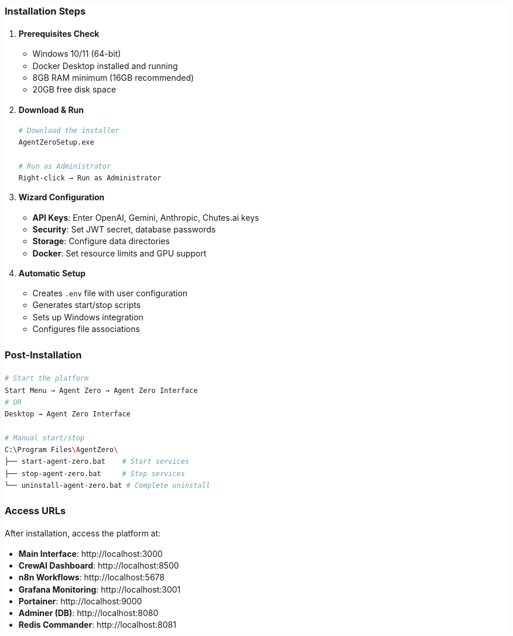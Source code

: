 ### **Installation Steps**

1. **Prerequisites Check**
   - Windows 10/11 (64-bit)
   - Docker Desktop installed and running
   - 8GB RAM minimum (16GB recommended)
   - 20GB free disk space

2. **Download & Run**
   ```bash
   # Download the installer
   AgentZeroSetup.exe
   
   # Run as Administrator
   Right-click → Run as Administrator
   ```

3. **Wizard Configuration**
   - **API Keys**: Enter OpenAI, Gemini, Anthropic, Chutes.ai keys
   - **Security**: Set JWT secret, database passwords
   - **Storage**: Configure data directories
   - **Docker**: Set resource limits and GPU support

4. **Automatic Setup**
   - Creates `.env` file with user configuration
   - Generates start/stop scripts
   - Sets up Windows integration
   - Configures file associations

### **Post-Installation**

```bash
# Start the platform
Start Menu → Agent Zero → Agent Zero Interface
# OR
Desktop → Agent Zero Interface

# Manual start/stop
C:\Program Files\AgentZero\
├── start-agent-zero.bat    # Start services
├── stop-agent-zero.bat     # Stop services
└── uninstall-agent-zero.bat # Complete uninstall
```

### **Access URLs**

After installation, access the platform at:

- **Main Interface**: http://localhost:3000
- **CrewAI Dashboard**: http://localhost:8500
- **n8n Workflows**: http://localhost:5678
- **Grafana Monitoring**: http://localhost:3001
- **Portainer**: http://localhost:9000
- **Adminer (DB)**: http://localhost:8080
- **Redis Commander**: http://localhost:8081
